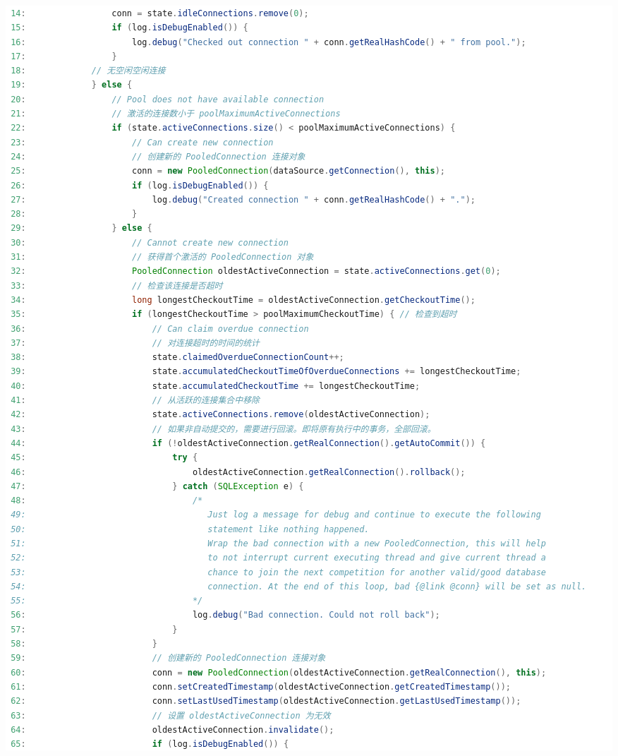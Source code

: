 ```java
 14:                 conn = state.idleConnections.remove(0);
 15:                 if (log.isDebugEnabled()) {
 16:                     log.debug("Checked out connection " + conn.getRealHashCode() + " from pool.");
 17:                 }
 18:             // 无空闲空闲连接
 19:             } else {
 20:                 // Pool does not have available connection
 21:                 // 激活的连接数小于 poolMaximumActiveConnections
 22:                 if (state.activeConnections.size() < poolMaximumActiveConnections) {
 23:                     // Can create new connection
 24:                     // 创建新的 PooledConnection 连接对象
 25:                     conn = new PooledConnection(dataSource.getConnection(), this);
 26:                     if (log.isDebugEnabled()) {
 27:                         log.debug("Created connection " + conn.getRealHashCode() + ".");
 28:                     }
 29:                 } else {
 30:                     // Cannot create new connection
 31:                     // 获得首个激活的 PooledConnection 对象
 32:                     PooledConnection oldestActiveConnection = state.activeConnections.get(0);
 33:                     // 检查该连接是否超时
 34:                     long longestCheckoutTime = oldestActiveConnection.getCheckoutTime();
 35:                     if (longestCheckoutTime > poolMaximumCheckoutTime) { // 检查到超时
 36:                         // Can claim overdue connection
 37:                         // 对连接超时的时间的统计
 38:                         state.claimedOverdueConnectionCount++;
 39:                         state.accumulatedCheckoutTimeOfOverdueConnections += longestCheckoutTime;
 40:                         state.accumulatedCheckoutTime += longestCheckoutTime;
 41:                         // 从活跃的连接集合中移除
 42:                         state.activeConnections.remove(oldestActiveConnection);
 43:                         // 如果非自动提交的，需要进行回滚。即将原有执行中的事务，全部回滚。
 44:                         if (!oldestActiveConnection.getRealConnection().getAutoCommit()) {
 45:                             try {
 46:                                 oldestActiveConnection.getRealConnection().rollback();
 47:                             } catch (SQLException e) {
 48:                                 /*
 49:                                    Just log a message for debug and continue to execute the following
 50:                                    statement like nothing happened.
 51:                                    Wrap the bad connection with a new PooledConnection, this will help
 52:                                    to not interrupt current executing thread and give current thread a
 53:                                    chance to join the next competition for another valid/good database
 54:                                    connection. At the end of this loop, bad {@link @conn} will be set as null.
 55:                                 */
 56:                                 log.debug("Bad connection. Could not roll back");
 57:                             }
 58:                         }
 59:                         // 创建新的 PooledConnection 连接对象
 60:                         conn = new PooledConnection(oldestActiveConnection.getRealConnection(), this);
 61:                         conn.setCreatedTimestamp(oldestActiveConnection.getCreatedTimestamp());
 62:                         conn.setLastUsedTimestamp(oldestActiveConnection.getLastUsedTimestamp());
 63:                         // 设置 oldestActiveConnection 为无效
 64:                         oldestActiveConnection.invalidate();
 65:                         if (log.isDebugEnabled()) {
```